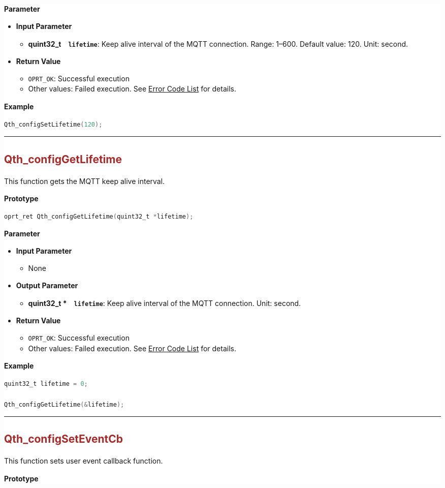 __Parameter__

* __Input Parameter__
  * __quint32_t__ __`lifetime`__: Keep alive interval of the MQTT connection. Range: 1–600. Default value: 120. Unit: second.

* __Return Value__
  * `OPRT_OK`: Successful execution
  * Other values: Failed execution. See [Error Code List](#ERROR_CODE) for details.

__Example__

```c
Qth_configSetLifetime(120);
```
---

<span id="Qth_configGetLifetime"></span>
## <span style="color:#A52A2A">__Qth_configGetLifetime__</span>

This function gets the MQTT keep alive interval.

__Prototype__

```c
oprt_ret Qth_configGetLifetime(quint32_t *lifetime);
```

__Parameter__

* __Input Parameter__
  * None
* __Output Parameter__
  * __quint32_t *__ __`lifetime`__: Keep alive interval of the MQTT connection. Unit: second.

* __Return Value__
  * `OPRT_OK`: Successful execution
  * Other values: Failed execution. See [Error Code List](#ERROR_CODE) for details.

__Example__

```c
quint32_t lifetime = 0;

Qth_configGetLifetime(&lifetime);
```
---

<span id="Qth_configSetEventCb"></span>
## <span style="color:#A52A2A">__Qth_configSetEventCb__</span>

This function sets user event callback function.

__Prototype__
